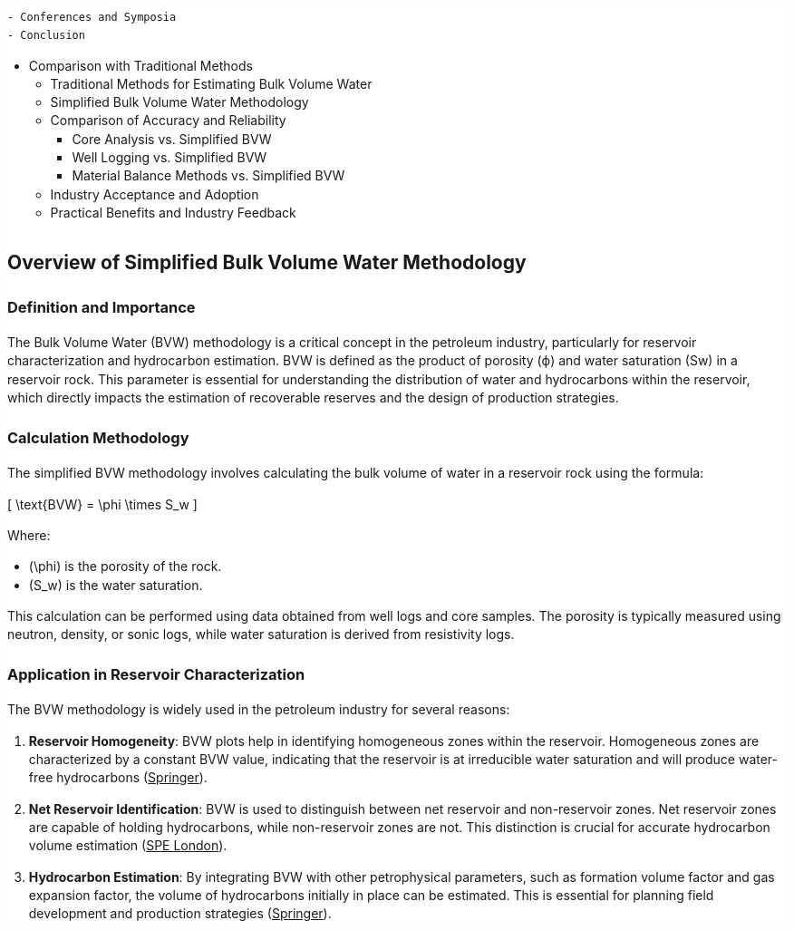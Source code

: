     - Conferences and Symposia
    - Conclusion
- Comparison with Traditional Methods
    - Traditional Methods for Estimating Bulk Volume Water
    - Simplified Bulk Volume Water Methodology
    - Comparison of Accuracy and Reliability
        - Core Analysis vs. Simplified BVW
        - Well Logging vs. Simplified BVW
        - Material Balance Methods vs. Simplified BVW
    - Industry Acceptance and Adoption
    - Practical Benefits and Industry Feedback





## Overview of Simplified Bulk Volume Water Methodology

### Definition and Importance

The Bulk Volume Water (BVW) methodology is a critical concept in the petroleum industry, particularly for reservoir characterization and hydrocarbon estimation. BVW is defined as the product of porosity (ϕ) and water saturation (Sw) in a reservoir rock. This parameter is essential for understanding the distribution of water and hydrocarbons within the reservoir, which directly impacts the estimation of recoverable reserves and the design of production strategies.

### Calculation Methodology

The simplified BVW methodology involves calculating the bulk volume of water in a reservoir rock using the formula:

\[ \text{BVW} = \phi \times S_w \]

Where:
- \(\phi\) is the porosity of the rock.
- \(S_w\) is the water saturation.

This calculation can be performed using data obtained from well logs and core samples. The porosity is typically measured using neutron, density, or sonic logs, while water saturation is derived from resistivity logs.

### Application in Reservoir Characterization

The BVW methodology is widely used in the petroleum industry for several reasons:

1. **Reservoir Homogeneity**: BVW plots help in identifying homogeneous zones within the reservoir. Homogeneous zones are characterized by a constant BVW value, indicating that the reservoir is at irreducible water saturation and will produce water-free hydrocarbons ([Springer](https://link.springer.com/article/10.1007/s13202-018-0562-0)).

2. **Net Reservoir Identification**: BVW is used to distinguish between net reservoir and non-reservoir zones. Net reservoir zones are capable of holding hydrocarbons, while non-reservoir zones are not. This distinction is crucial for accurate hydrocarbon volume estimation ([SPE London](https://www.spe-london.org/wp-content/uploads/2019/03/Fractals-paper.pdf)).

3. **Hydrocarbon Estimation**: By integrating BVW with other petrophysical parameters, such as formation volume factor and gas expansion factor, the volume of hydrocarbons initially in place can be estimated. This is essential for planning field development and production strategies ([Springer](https://link.springer.com/chapter/10.1007/978-3-030-02393-5_3)).
